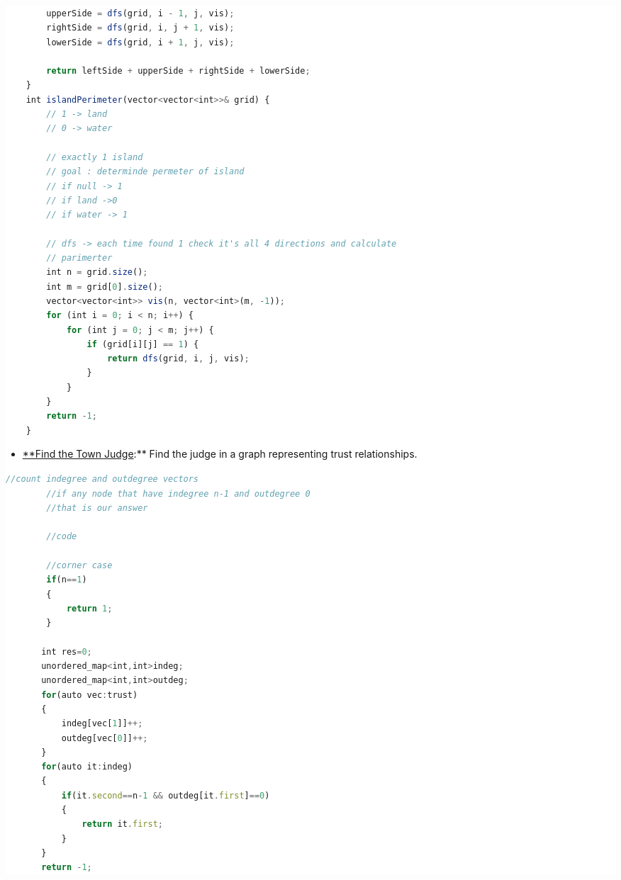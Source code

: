 ```jsx
        upperSide = dfs(grid, i - 1, j, vis);
        rightSide = dfs(grid, i, j + 1, vis);
        lowerSide = dfs(grid, i + 1, j, vis);

        return leftSide + upperSide + rightSide + lowerSide;
    }
    int islandPerimeter(vector<vector<int>>& grid) {
        // 1 -> land
        // 0 -> water

        // exactly 1 island
        // goal : determinde permeter of island
        // if null -> 1
        // if land ->0
        // if water -> 1

        // dfs -> each time found 1 check it's all 4 directions and calculate
        // parimerter
        int n = grid.size();
        int m = grid[0].size();
        vector<vector<int>> vis(n, vector<int>(m, -1));
        for (int i = 0; i < n; i++) {
            for (int j = 0; j < m; j++) {
                if (grid[i][j] == 1) {
                    return dfs(grid, i, j, vis);
                }
            }
        }
        return -1;
    }
```

- [**Find the Town Judge](https://leetcode.com/problems/find-the-town-judge/):** Find the judge in a graph representing trust relationships.

```jsx
//count indegree and outdegree vectors
        //if any node that have indegree n-1 and outdegree 0
        //that is our answer

        //code

        //corner case
        if(n==1)
        {
            return 1;
        }

       int res=0;
       unordered_map<int,int>indeg;
       unordered_map<int,int>outdeg;
       for(auto vec:trust)
       {
           indeg[vec[1]]++;
           outdeg[vec[0]]++;
       }
       for(auto it:indeg)
       {
           if(it.second==n-1 && outdeg[it.first]==0)
           {
               return it.first;
           }
       }
       return -1;
```